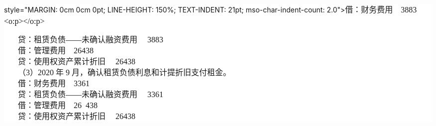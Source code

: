 style="MARGIN: 0cm 0cm 0pt; LINE-HEIGHT: 150%; TEXT-INDENT: 21pt; mso-char-indent-count: 2.0"><SPAN 
style="FONT-FAMILY: 宋体; mso-ascii-theme-font: major-fareast; mso-fareast-theme-font: major-fareast; mso-hansi-theme-font: major-fareast"><FONT 
size=3>借：财务费用<SPAN lang=EN-US><SPAN style="mso-tab-count: 1">&nbsp;&nbsp;&nbsp; 
</SPAN>3883<SPAN style="mso-tab-count: 1">&nbsp;&nbsp;&nbsp; 
</SPAN><o:p></o:p></SPAN></FONT></SPAN></P>
<P class=MsoNormal 
style="MARGIN: 0cm 0cm 0pt; LINE-HEIGHT: 150%; TEXT-INDENT: 21pt; mso-char-indent-count: 2.0"><SPAN 
style="FONT-FAMILY: 宋体; mso-ascii-theme-font: major-fareast; mso-fareast-theme-font: major-fareast; mso-hansi-theme-font: major-fareast"><FONT 
size=3>贷：租赁负债——未确认融资费用<SPAN lang=EN-US><SPAN 
style="mso-tab-count: 2">&nbsp;&nbsp;&nbsp;&nbsp; 
</SPAN>3883<o:p></o:p></SPAN></FONT></SPAN></P>
<P class=MsoNormal 
style="MARGIN: 0cm 0cm 0pt; LINE-HEIGHT: 150%; TEXT-INDENT: 21pt; mso-char-indent-count: 2.0"><SPAN 
style="FONT-FAMILY: 宋体; mso-ascii-theme-font: major-fareast; mso-fareast-theme-font: major-fareast; mso-hansi-theme-font: major-fareast"><FONT 
size=3>借：管理费用<SPAN lang=EN-US><SPAN style="mso-tab-count: 1">&nbsp;&nbsp;&nbsp; 
</SPAN>26438<SPAN style="mso-tab-count: 1">&nbsp;&nbsp; 
</SPAN><o:p></o:p></SPAN></FONT></SPAN></P>
<P class=MsoNormal 
style="MARGIN: 0cm 0cm 0pt; LINE-HEIGHT: 150%; TEXT-INDENT: 21pt; mso-char-indent-count: 2.0"><SPAN 
style="FONT-FAMILY: 宋体; mso-ascii-theme-font: major-fareast; mso-fareast-theme-font: major-fareast; mso-hansi-theme-font: major-fareast"><FONT 
size=3>贷：使用权资产累计折旧<SPAN lang=EN-US><SPAN 
style="mso-tab-count: 2">&nbsp;&nbsp;&nbsp;&nbsp; 
</SPAN>26438<o:p></o:p></SPAN></FONT></SPAN></P>
<P class=MsoNormal 
style="MARGIN: 0cm 0cm 0pt; LINE-HEIGHT: 150%; TEXT-INDENT: 21pt; mso-char-indent-count: 2.0"><SPAN 
style="FONT-FAMILY: 宋体; mso-ascii-theme-font: major-fareast; mso-fareast-theme-font: major-fareast; mso-hansi-theme-font: major-fareast"><FONT 
size=3>（<SPAN lang=EN-US>3</SPAN>）<SPAN lang=EN-US>2020 </SPAN>年<SPAN 
lang=EN-US> 9 </SPAN>月，确认租赁负债利息和计提折旧支付租金。<SPAN 
lang=EN-US><o:p></o:p></SPAN></FONT></SPAN></P>
<P class=MsoNormal 
style="MARGIN: 0cm 0cm 0pt; LINE-HEIGHT: 150%; TEXT-INDENT: 21pt; mso-char-indent-count: 2.0"><SPAN 
style="FONT-FAMILY: 宋体; mso-ascii-theme-font: major-fareast; mso-fareast-theme-font: major-fareast; mso-hansi-theme-font: major-fareast"><FONT 
size=3>借：财务费用<SPAN lang=EN-US><SPAN style="mso-tab-count: 1">&nbsp;&nbsp;&nbsp; 
</SPAN>3361<SPAN style="mso-tab-count: 1">&nbsp;&nbsp;&nbsp; 
</SPAN><o:p></o:p></SPAN></FONT></SPAN></P>
<P class=MsoNormal 
style="MARGIN: 0cm 0cm 0pt; LINE-HEIGHT: 150%; TEXT-INDENT: 21pt; mso-char-indent-count: 2.0"><SPAN 
style="FONT-FAMILY: 宋体; mso-ascii-theme-font: major-fareast; mso-fareast-theme-font: major-fareast; mso-hansi-theme-font: major-fareast"><FONT 
size=3>贷：租赁负债——未确认融资费用<SPAN lang=EN-US><SPAN 
style="mso-tab-count: 2">&nbsp;&nbsp;&nbsp;&nbsp; 
</SPAN>3361<o:p></o:p></SPAN></FONT></SPAN></P>
<P class=MsoNormal 
style="MARGIN: 0cm 0cm 0pt; LINE-HEIGHT: 150%; TEXT-INDENT: 21pt; mso-char-indent-count: 2.0"><SPAN 
style="FONT-FAMILY: 宋体; mso-ascii-theme-font: major-fareast; mso-fareast-theme-font: major-fareast; mso-hansi-theme-font: major-fareast"><FONT 
size=3>借：管理费用<SPAN lang=EN-US><SPAN style="mso-tab-count: 1">&nbsp;&nbsp;&nbsp; 
</SPAN>26<SPAN style="mso-tab-count: 1">&nbsp; </SPAN>438<SPAN 
style="mso-tab-count: 1"> </SPAN><o:p></o:p></SPAN></FONT></SPAN></P>
<P class=MsoNormal 
style="MARGIN: 0cm 0cm 0pt; LINE-HEIGHT: 150%; TEXT-INDENT: 21pt; mso-char-indent-count: 2.0"><SPAN 
style="FONT-FAMILY: 宋体; mso-ascii-theme-font: major-fareast; mso-fareast-theme-font: major-fareast; mso-hansi-theme-font: major-fareast"><FONT 
size=3>贷：使用权资产累计折旧<SPAN lang=EN-US><SPAN 
style="mso-tab-count: 2">&nbsp;&nbsp;&nbsp;&nbsp; 
</SPAN>26438<o:p></o:p></SPAN></FONT></SPAN></P>
<P class=MsoNormal 
style="MARGIN: 0cm 0cm 0pt; LINE-HEIGHT: 150%; TEXT-INDENT: 21pt; mso-char-indent-count: 2.0"><SPAN 